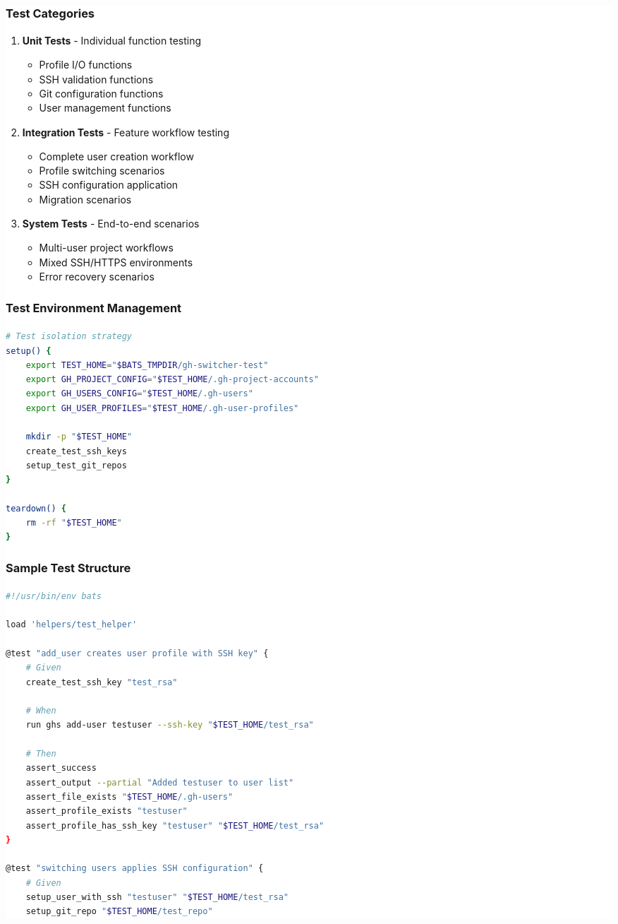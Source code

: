 ### Test Categories

1. **Unit Tests** - Individual function testing
   - Profile I/O functions
   - SSH validation functions
   - Git configuration functions
   - User management functions

2. **Integration Tests** - Feature workflow testing
   - Complete user creation workflow
   - Profile switching scenarios
   - SSH configuration application
   - Migration scenarios

3. **System Tests** - End-to-end scenarios
   - Multi-user project workflows
   - Mixed SSH/HTTPS environments
   - Error recovery scenarios

### Test Environment Management

```bash
# Test isolation strategy
setup() {
    export TEST_HOME="$BATS_TMPDIR/gh-switcher-test"
    export GH_PROJECT_CONFIG="$TEST_HOME/.gh-project-accounts"
    export GH_USERS_CONFIG="$TEST_HOME/.gh-users"
    export GH_USER_PROFILES="$TEST_HOME/.gh-user-profiles"
    
    mkdir -p "$TEST_HOME"
    create_test_ssh_keys
    setup_test_git_repos
}

teardown() {
    rm -rf "$TEST_HOME"
}
```

### Sample Test Structure

```bash
#!/usr/bin/env bats

load 'helpers/test_helper'

@test "add_user creates user profile with SSH key" {
    # Given
    create_test_ssh_key "test_rsa"
    
    # When
    run ghs add-user testuser --ssh-key "$TEST_HOME/test_rsa"
    
    # Then
    assert_success
    assert_output --partial "Added testuser to user list"
    assert_file_exists "$TEST_HOME/.gh-users"
    assert_profile_exists "testuser"
    assert_profile_has_ssh_key "testuser" "$TEST_HOME/test_rsa"
}

@test "switching users applies SSH configuration" {
    # Given
    setup_user_with_ssh "testuser" "$TEST_HOME/test_rsa"
    setup_git_repo "$TEST_HOME/test_repo"
```